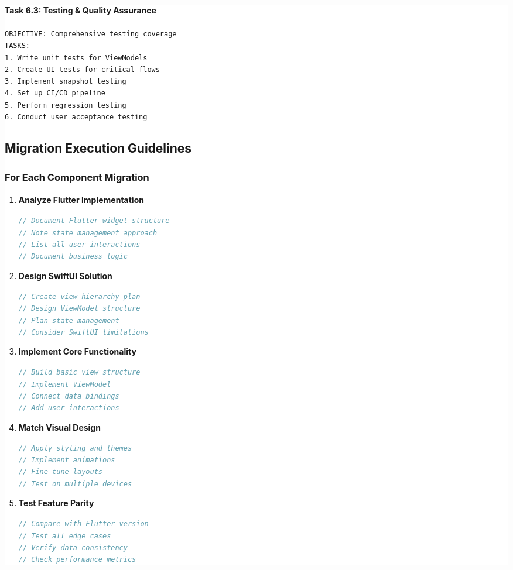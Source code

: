 #### Task 6.3: Testing & Quality Assurance

```
OBJECTIVE: Comprehensive testing coverage
TASKS:
1. Write unit tests for ViewModels
2. Create UI tests for critical flows
3. Implement snapshot testing
4. Set up CI/CD pipeline
5. Perform regression testing
6. Conduct user acceptance testing
```

## Migration Execution Guidelines

### For Each Component Migration

1. **Analyze Flutter Implementation**

   ```swift
   // Document Flutter widget structure
   // Note state management approach
   // List all user interactions
   // Document business logic
   ```

2. **Design SwiftUI Solution**

   ```swift
   // Create view hierarchy plan
   // Design ViewModel structure
   // Plan state management
   // Consider SwiftUI limitations
   ```

3. **Implement Core Functionality**

   ```swift
   // Build basic view structure
   // Implement ViewModel
   // Connect data bindings
   // Add user interactions
   ```

4. **Match Visual Design**

   ```swift
   // Apply styling and themes
   // Implement animations
   // Fine-tune layouts
   // Test on multiple devices
   ```

5. **Test Feature Parity**
   ```swift
   // Compare with Flutter version
   // Test all edge cases
   // Verify data consistency
   // Check performance metrics
   ```

